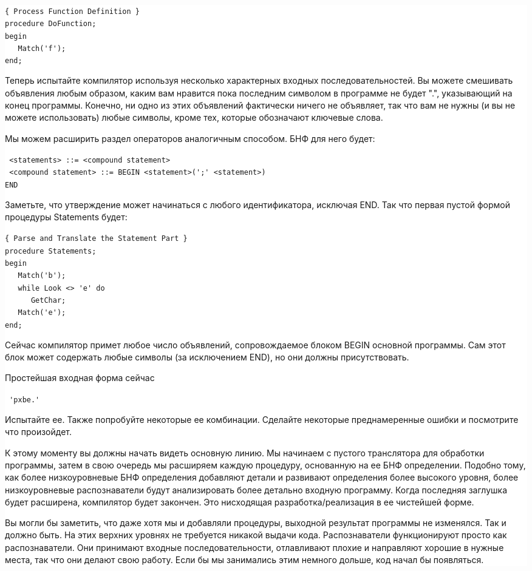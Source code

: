     { Process Function Definition } 
    procedure DoFunction; 
    begin 
       Match('f'); 
    end; 


Теперь испытайте компилятор используя несколько характерных входных
последовательностей. Вы можете смешивать объявления любым образом, каким
вам нравится пока последним символом в программе не будет ".",
указывающий на конец программы. Конечно, ни одно из этих объявлений
фактически ничего не объявляет, так что вам не нужны (и вы не можете
использовать) любые символы, кроме тех, которые обозначают ключевые
слова.

Мы можем расширить раздел операторов аналогичным способом. БНФ для него
будет:

     <statements> ::= <compound statement>
     <compound statement> ::= BEGIN <statement>(';' <statement>)
    END

Заметьте, что утверждение может начинаться с любого идентификатора,
исключая END.  Так что первая пустой формой процедуры Statements будет:

    { Parse and Translate the Statement Part } 
    procedure Statements; 
    begin 
       Match('b'); 
       while Look <> 'e' do 
          GetChar; 
       Match('e'); 
    end;


Сейчас компилятор примет любое число объявлений, сопровождаемое блоком
BEGIN основной программы. Сам этот блок может содержать любые символы
(за исключением END), но они должны присутствовать.

Простейшая входная форма сейчас

     'pxbe.'

Испытайте ее. Также попробуйте некоторые ее комбинации. Сделайте
некоторые преднамеренные ошибки и посмотрите что произойдет.

К этому моменту вы должны начать видеть основную линию. Мы начинаем с
пустого транслятора для обработки программы, затем в свою очередь мы
расширяем каждую процедуру,  основанную на ее БНФ определении. Подобно
тому, как более низкоуровневые БНФ определения добавляют детали и
развивают определения более высокого уровня, более низкоуровневые
распознаватели будут анализировать более детально входную программу.
Когда последняя заглушка будет расширена, компилятор будет закончен. Это
нисходящая разработка/реализация в ее чистейшей форме.

Вы могли бы заметить, что даже хотя мы и добавляли процедуры, выходной
результат программы не изменялся. Так и должно быть. На этих верхних
уровнях не требуется никакой выдачи кода. Распознаватели функционируют
просто как распознаватели. Они принимают входные последовательности,
отлавливают плохие и направляют хорошие в нужные места, так что они
делают свою работу. Если бы мы занимались этим немного дольше, код начал
бы появляться.
